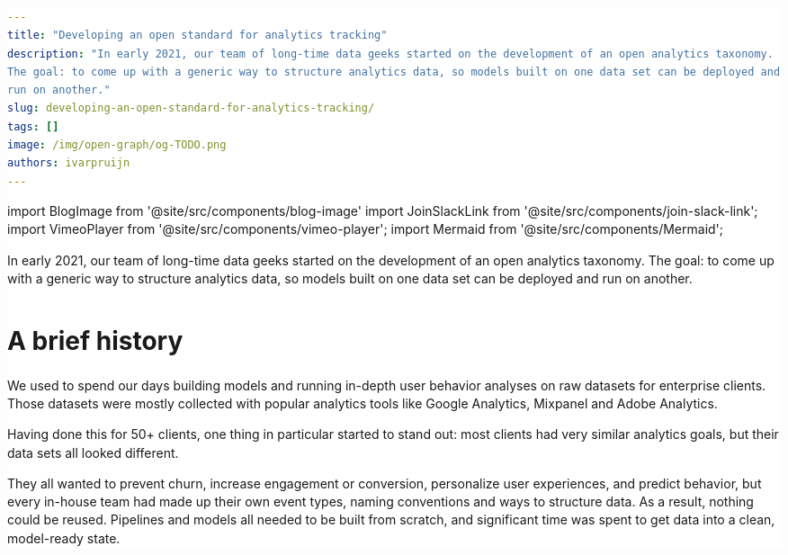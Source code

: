 ```yaml
---
title: "Developing an open standard for analytics tracking"
description: "In early 2021, our team of long-time data geeks started on the development of an open analytics taxonomy. The goal: to come up with a generic way to structure analytics data, so models built on one data set can be deployed and run on another."
slug: developing-an-open-standard-for-analytics-tracking/
tags: []
image: /img/open-graph/og-TODO.png
authors: ivarpruijn
---
```


<head>
  <meta property="og:title" content="Developing an open standard for analytics tracking" />
</head>

import BlogImage from '@site/src/components/blog-image'
import JoinSlackLink from '@site/src/components/join-slack-link';
import VimeoPlayer from '@site/src/components/vimeo-player';
import Mermaid from '@site/src/components/Mermaid';

[taxonomy]: https://objectiv.io/docs/taxonomy/
[press-event]: https://objectiv.io/docs/taxonomy/reference/events/PressEvent
[interactive-event]: https://objectiv.io/docs/taxonomy/reference/events/InteractiveEvent
[non-interactive-event]: https://objectiv.io/docs/taxonomy/reference/events/NonInteractiveEvent
[media-start-event]: https://objectiv.io/docs/taxonomy/reference/events/MediaStartEvent
[events]: https://objectiv.io/docs/taxonomy/events
[global-contexts]: https://objectiv.io/docs/taxonomy/global-contexts
[location-contexts]: https://objectiv.io/docs/taxonomy/location-contexts
[marketing-context]: https://objectiv.io/docs/taxonomy/reference/global-contexts/MarketingContext
[media-player-context]: https://objectiv.io/docs/taxonomy/reference/location-contexts/MediaPlayerContext
[navigation-context]: https://objectiv.io/docs/taxonomy/reference/location-contexts/NavigationContext
[validation]: https://objectiv.io/docs/tracking/core-concepts/validation/
[example-notebooks]: https://objectiv.io/docs/modeling/example-notebooks/
[repo]: https://github.com/objectiv/objectiv-analytics
[office-hours]: https://calendly.com/objectiv_io/objectiv-office-hours

<intro>

In early 2021, our team of long-time data geeks started on the development of an open analytics taxonomy. The 
goal: to come up with a generic way to structure analytics data, so models built on one data set can be 
deployed and run on another.  

</intro>



# A brief history

We used to spend our days building models and running in-depth user behavior analyses on raw datasets for 
enterprise clients. Those datasets were mostly collected with popular analytics tools like Google Analytics, 
Mixpanel and Adobe Analytics. 

Having done this for 50+ clients, one thing in particular started to stand out: most clients had very similar 
analytics goals, but their data sets all looked different.

They all wanted to prevent churn, increase engagement or conversion, personalize user experiences, and 
predict behavior, but every in-house team had made up their own event types, naming conventions and ways to 
structure data. As a result, nothing could be reused. Pipelines and models all needed to be built from 
scratch, and significant time was spent to get data into a clean, model-ready state.
